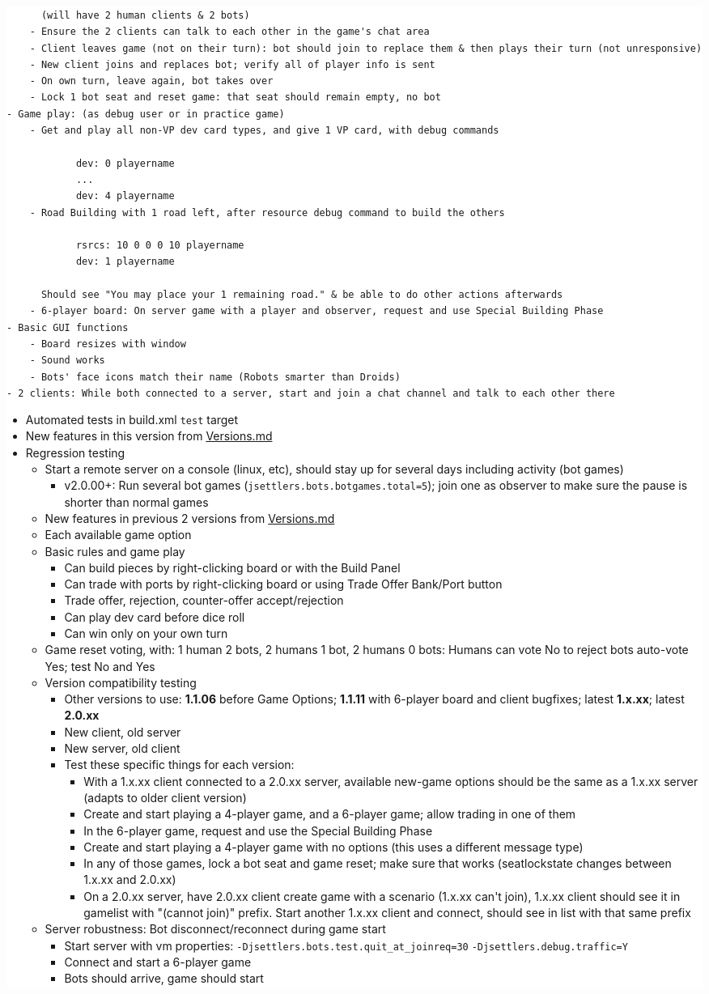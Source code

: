           (will have 2 human clients & 2 bots)
        - Ensure the 2 clients can talk to each other in the game's chat area
        - Client leaves game (not on their turn): bot should join to replace them & then plays their turn (not unresponsive)
        - New client joins and replaces bot; verify all of player info is sent
        - On own turn, leave again, bot takes over
        - Lock 1 bot seat and reset game: that seat should remain empty, no bot
    - Game play: (as debug user or in practice game)
        - Get and play all non-VP dev card types, and give 1 VP card, with debug commands

                dev: 0 playername
                ...
                dev: 4 playername
        - Road Building with 1 road left, after resource debug command to build the others

                rsrcs: 10 0 0 0 10 playername
                dev: 1 playername

          Should see "You may place your 1 remaining road." & be able to do other actions afterwards
        - 6-player board: On server game with a player and observer, request and use Special Building Phase
    - Basic GUI functions
        - Board resizes with window
        - Sound works
        - Bots' face icons match their name (Robots smarter than Droids)
    - 2 clients: While both connected to a server, start and join a chat channel and talk to each other there
- Automated tests in build.xml `test` target
- New features in this version from [Versions.md](Versions.md)
- Regression testing
    - Start a remote server on a console (linux, etc), should stay up for several days including activity (bot games)
        - v2.0.00+: Run several bot games (`jsettlers.bots.botgames.total=5`);
          join one as observer to make sure the pause is shorter than normal games
    - New features in previous 2 versions from [Versions.md](Versions.md)
    - Each available game option
    - Basic rules and game play
        - Can build pieces by right-clicking board or with the Build Panel
        - Can trade with ports by right-clicking board or using Trade Offer Bank/Port button
        - Trade offer, rejection, counter-offer accept/rejection
        - Can play dev card before dice roll
        - Can win only on your own turn
    - Game reset voting, with: 1 human 2 bots, 2 humans 1 bot, 2 humans 0 bots:
      Humans can vote No to reject bots auto-vote Yes; test No and Yes
    - Version compatibility testing
        - Other versions to use: **1.1.06** before Game Options; **1.1.11** with 6-player board and client bugfixes;
          latest **1.x.xx**; latest **2.0.xx**
        - New client, old server
        - New server, old client
        - Test these specific things for each version:
            - With a 1.x.xx client connected to a 2.0.xx server, available new-game options
              should be the same as a 1.x.xx server (adapts to older client version)
            - Create and start playing a 4-player game, and a 6-player game; allow trading in one of them
            - In the 6-player game, request and use the Special Building Phase
            - Create and start playing a 4-player game with no options (this uses a different message type)
            - In any of those games, lock a bot seat and game reset; make sure that works
              (seatlockstate changes between 1.x.xx and 2.0.xx)
            - On a 2.0.xx server, have 2.0.xx client create game with a scenario (1.x.xx can't join),
              1.x.xx client should see it in gamelist with "(cannot join)" prefix.
              Start another 1.x.xx client and connect, should see in list with that same prefix
    - Server robustness: Bot disconnect/reconnect during game start
        - Start server with vm properties: `-Djsettlers.bots.test.quit_at_joinreq=30` `-Djsettlers.debug.traffic=Y`
        - Connect and start a 6-player game
        - Bots should arrive, game should start